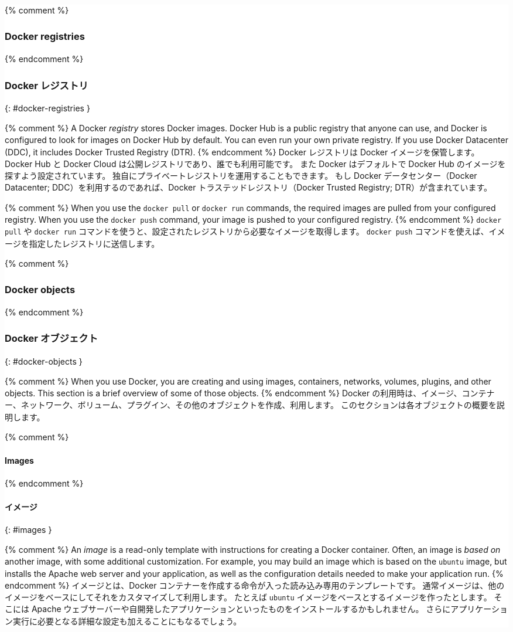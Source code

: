 {% comment %}
### Docker registries
{% endcomment %}
### Docker レジストリ
{: #docker-registries }

{% comment %}
A Docker _registry_ stores Docker images. Docker Hub is a public
registry that anyone can use, and Docker is configured to look for images on
Docker Hub by default. You can even run your own private registry. If you use
Docker Datacenter (DDC), it includes Docker Trusted Registry (DTR).
{% endcomment %}
Docker レジストリは Docker イメージを保管します。
Docker Hub と Docker Cloud は公開レジストリであり、誰でも利用可能です。
また  Docker はデフォルトで Docker Hub のイメージを探すよう設定されています。
独自にプライベートレジストリを運用することもできます。
もし Docker データセンター（Docker Datacenter; DDC）を利用するのであれば、Docker トラステッドレジストリ（Docker Trusted Registry; DTR）が含まれています。

{% comment %}
When you use the `docker pull` or `docker run` commands, the required images are
pulled from your configured registry. When you use the `docker push` command,
your image is pushed to your configured registry.
{% endcomment %}
`docker pull` や `docker run` コマンドを使うと、設定されたレジストリから必要なイメージを取得します。
`docker push` コマンドを使えば、イメージを指定したレジストリに送信します。

{% comment %}
### Docker objects
{% endcomment %}
### Docker オブジェクト
{: #docker-objects }

{% comment %}
When you use Docker, you are creating and using images, containers, networks,
volumes, plugins, and other objects. This section is a brief overview of some
of those objects.
{% endcomment %}
Docker の利用時は、イメージ、コンテナー、ネットワーク、ボリューム、プラグイン、その他のオブジェクトを作成、利用します。
このセクションは各オブジェクトの概要を説明します。

{% comment %}
#### Images
{% endcomment %}
#### イメージ
{: #images }

{% comment %}
An _image_ is a read-only template with instructions for creating a Docker
container. Often, an image is _based on_ another image, with some additional
customization. For example, you may build an image which is based on the `ubuntu`
image, but installs the Apache web server and your application, as well as the
configuration details needed to make your application run.
{% endcomment %}
イメージとは、Docker コンテナーを作成する命令が入った読み込み専用のテンプレートです。
通常イメージは、他のイメージをベースにしてそれをカスタマイズして利用します。
たとえば `ubuntu` イメージをベースとするイメージを作ったとします。
そこには Apache ウェブサーバーや自開発したアプリケーションといったものをインストールするかもしれません。
さらにアプリケーション実行に必要となる詳細な設定も加えることにもなるでしょう。
